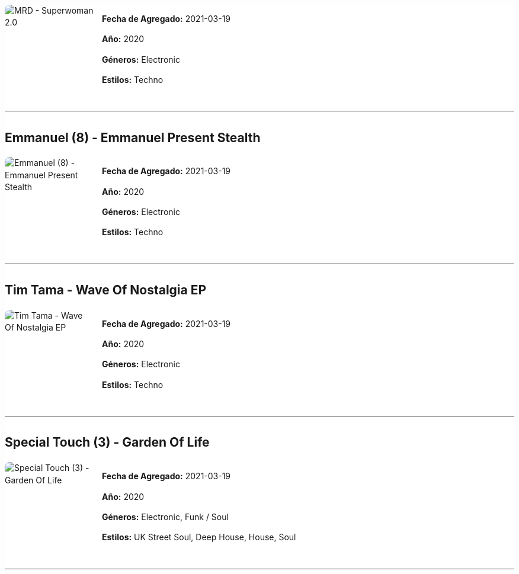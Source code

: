 <div style="display: flex; margin-bottom: 2rem; gap: 1rem;">
  <div style="flex-shrink: 0; width: 150px;">
    <img src="covers/MRD-_-Superwoman-20.jpg" alt="MRD - Superwoman 2​.​0" style="width: 100%; height: auto; border-radius: 8px;" onerror="this.style.display='none'" />
  </div>
  <div style="flex: 1;">
    <p><strong>Fecha de Agregado:</strong> 2021-03-19</p>
    <p><strong>Año:</strong> 2020</p>
    <p><strong>Géneros:</strong> Electronic</p>
    <p><strong>Estilos:</strong> Techno</p>
  </div>
</div>

---

## Emmanuel (8) - Emmanuel Present Stealth

<div style="display: flex; margin-bottom: 2rem; gap: 1rem;">
  <div style="flex-shrink: 0; width: 150px;">
    <img src="covers/Emmanuel-8-_-Emmanuel-Present-Stealth.jpg" alt="Emmanuel (8) - Emmanuel Present Stealth" style="width: 100%; height: auto; border-radius: 8px;" onerror="this.style.display='none'" />
  </div>
  <div style="flex: 1;">
    <p><strong>Fecha de Agregado:</strong> 2021-03-19</p>
    <p><strong>Año:</strong> 2020</p>
    <p><strong>Géneros:</strong> Electronic</p>
    <p><strong>Estilos:</strong> Techno</p>
  </div>
</div>

---

## Tim Tama - Wave Of Nostalgia EP 

<div style="display: flex; margin-bottom: 2rem; gap: 1rem;">
  <div style="flex-shrink: 0; width: 150px;">
    <img src="covers/Tim-Tama-_-Wave-Of-Nostalgia-EP.jpg" alt="Tim Tama - Wave Of Nostalgia EP " style="width: 100%; height: auto; border-radius: 8px;" onerror="this.style.display='none'" />
  </div>
  <div style="flex: 1;">
    <p><strong>Fecha de Agregado:</strong> 2021-03-19</p>
    <p><strong>Año:</strong> 2020</p>
    <p><strong>Géneros:</strong> Electronic</p>
    <p><strong>Estilos:</strong> Techno</p>
  </div>
</div>

---

## Special Touch (3) - Garden Of Life

<div style="display: flex; margin-bottom: 2rem; gap: 1rem;">
  <div style="flex-shrink: 0; width: 150px;">
    <img src="covers/Special-Touch-3-_-Garden-Of-Life.jpg" alt="Special Touch (3) - Garden Of Life" style="width: 100%; height: auto; border-radius: 8px;" onerror="this.style.display='none'" />
  </div>
  <div style="flex: 1;">
    <p><strong>Fecha de Agregado:</strong> 2021-03-19</p>
    <p><strong>Año:</strong> 2020</p>
    <p><strong>Géneros:</strong> Electronic, Funk / Soul</p>
    <p><strong>Estilos:</strong> UK Street Soul, Deep House, House, Soul</p>
  </div>
</div>

---